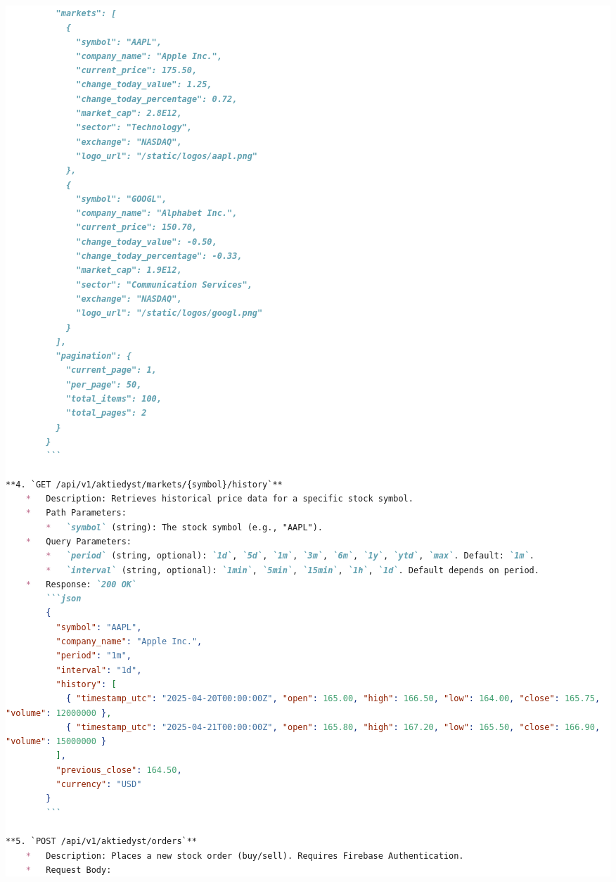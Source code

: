 ```markdown
          "markets": [
            {
              "symbol": "AAPL",
              "company_name": "Apple Inc.",
              "current_price": 175.50,
              "change_today_value": 1.25,
              "change_today_percentage": 0.72,
              "market_cap": 2.8E12,
              "sector": "Technology",
              "exchange": "NASDAQ",
              "logo_url": "/static/logos/aapl.png"
            },
            {
              "symbol": "GOOGL",
              "company_name": "Alphabet Inc.",
              "current_price": 150.70,
              "change_today_value": -0.50,
              "change_today_percentage": -0.33,
              "market_cap": 1.9E12,
              "sector": "Communication Services",
              "exchange": "NASDAQ",
              "logo_url": "/static/logos/googl.png"
            }
          ],
          "pagination": {
            "current_page": 1,
            "per_page": 50,
            "total_items": 100,
            "total_pages": 2
          }
        }
        ```

**4. `GET /api/v1/aktiedyst/markets/{symbol}/history`**
    *   Description: Retrieves historical price data for a specific stock symbol.
    *   Path Parameters:
        *   `symbol` (string): The stock symbol (e.g., "AAPL").
    *   Query Parameters:
        *   `period` (string, optional): `1d`, `5d`, `1m`, `3m`, `6m`, `1y`, `ytd`, `max`. Default: `1m`.
        *   `interval` (string, optional): `1min`, `5min`, `15min`, `1h`, `1d`. Default depends on period.
    *   Response: `200 OK`
        ```json
        {
          "symbol": "AAPL",
          "company_name": "Apple Inc.",
          "period": "1m",
          "interval": "1d",
          "history": [
            { "timestamp_utc": "2025-04-20T00:00:00Z", "open": 165.00, "high": 166.50, "low": 164.00, "close": 165.75, "volume": 12000000 },
            { "timestamp_utc": "2025-04-21T00:00:00Z", "open": 165.80, "high": 167.20, "low": 165.50, "close": 166.90, "volume": 15000000 }
          ],
          "previous_close": 164.50,
          "currency": "USD"
        }
        ```

**5. `POST /api/v1/aktiedyst/orders`**
    *   Description: Places a new stock order (buy/sell). Requires Firebase Authentication.
    *   Request Body:
```